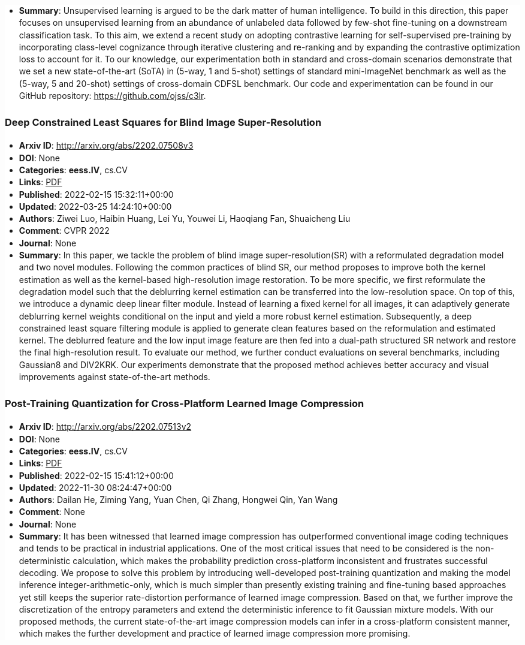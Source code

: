 - **Summary**: Unsupervised learning is argued to be the dark matter of human intelligence. To build in this direction, this paper focuses on unsupervised learning from an abundance of unlabeled data followed by few-shot fine-tuning on a downstream classification task. To this aim, we extend a recent study on adopting contrastive learning for self-supervised pre-training by incorporating class-level cognizance through iterative clustering and re-ranking and by expanding the contrastive optimization loss to account for it. To our knowledge, our experimentation both in standard and cross-domain scenarios demonstrate that we set a new state-of-the-art (SoTA) in (5-way, 1 and 5-shot) settings of standard mini-ImageNet benchmark as well as the (5-way, 5 and 20-shot) settings of cross-domain CDFSL benchmark. Our code and experimentation can be found in our GitHub repository: https://github.com/ojss/c3lr.



### Deep Constrained Least Squares for Blind Image Super-Resolution
- **Arxiv ID**: http://arxiv.org/abs/2202.07508v3
- **DOI**: None
- **Categories**: **eess.IV**, cs.CV
- **Links**: [PDF](http://arxiv.org/pdf/2202.07508v3)
- **Published**: 2022-02-15 15:32:11+00:00
- **Updated**: 2022-03-25 14:24:10+00:00
- **Authors**: Ziwei Luo, Haibin Huang, Lei Yu, Youwei Li, Haoqiang Fan, Shuaicheng Liu
- **Comment**: CVPR 2022
- **Journal**: None
- **Summary**: In this paper, we tackle the problem of blind image super-resolution(SR) with a reformulated degradation model and two novel modules. Following the common practices of blind SR, our method proposes to improve both the kernel estimation as well as the kernel-based high-resolution image restoration. To be more specific, we first reformulate the degradation model such that the deblurring kernel estimation can be transferred into the low-resolution space. On top of this, we introduce a dynamic deep linear filter module. Instead of learning a fixed kernel for all images, it can adaptively generate deblurring kernel weights conditional on the input and yield a more robust kernel estimation. Subsequently, a deep constrained least square filtering module is applied to generate clean features based on the reformulation and estimated kernel. The deblurred feature and the low input image feature are then fed into a dual-path structured SR network and restore the final high-resolution result. To evaluate our method, we further conduct evaluations on several benchmarks, including Gaussian8 and DIV2KRK. Our experiments demonstrate that the proposed method achieves better accuracy and visual improvements against state-of-the-art methods.



### Post-Training Quantization for Cross-Platform Learned Image Compression
- **Arxiv ID**: http://arxiv.org/abs/2202.07513v2
- **DOI**: None
- **Categories**: **eess.IV**, cs.CV
- **Links**: [PDF](http://arxiv.org/pdf/2202.07513v2)
- **Published**: 2022-02-15 15:41:12+00:00
- **Updated**: 2022-11-30 08:24:47+00:00
- **Authors**: Dailan He, Ziming Yang, Yuan Chen, Qi Zhang, Hongwei Qin, Yan Wang
- **Comment**: None
- **Journal**: None
- **Summary**: It has been witnessed that learned image compression has outperformed conventional image coding techniques and tends to be practical in industrial applications. One of the most critical issues that need to be considered is the non-deterministic calculation, which makes the probability prediction cross-platform inconsistent and frustrates successful decoding. We propose to solve this problem by introducing well-developed post-training quantization and making the model inference integer-arithmetic-only, which is much simpler than presently existing training and fine-tuning based approaches yet still keeps the superior rate-distortion performance of learned image compression. Based on that, we further improve the discretization of the entropy parameters and extend the deterministic inference to fit Gaussian mixture models. With our proposed methods, the current state-of-the-art image compression models can infer in a cross-platform consistent manner, which makes the further development and practice of learned image compression more promising.
